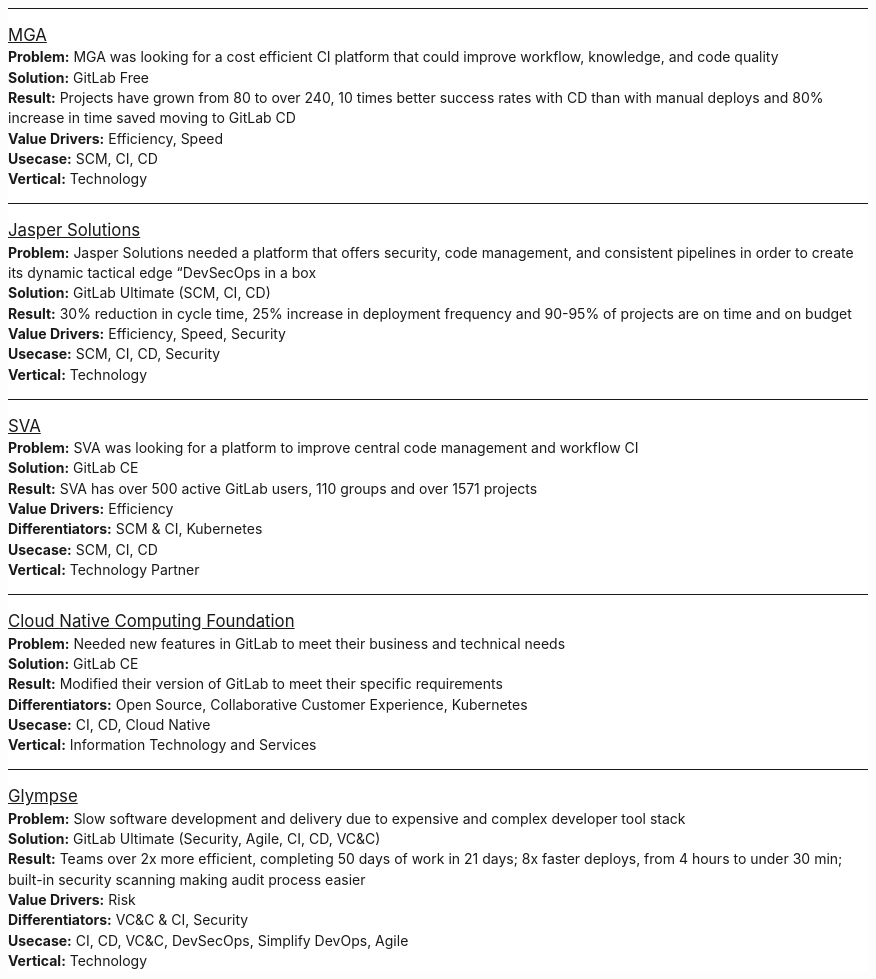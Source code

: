 ----

<big>[MGA](/customers/mga/)</big><br>
**Problem:** MGA was looking for a cost efficient CI platform that could improve workflow, knowledge, and code quality<br>
**Solution:** GitLab Free<br>
**Result:** Projects have grown from 80 to over 240, 10 times better success rates with CD than with manual deploys and 80% increase in time saved moving to GitLab CD<br>
**Value Drivers:** Efficiency, Speed<br>
**Usecase:** SCM, CI, CD<br>
**Vertical:** Technology<br>

----

<big>[Jasper Solutions](/customers/jasper-solutions/)</big><br>
**Problem:** Jasper Solutions needed a platform that offers security, code management, and consistent pipelines in order to create its dynamic tactical edge “DevSecOps in a box<br>
**Solution:** GitLab Ultimate (SCM, CI, CD)<br>
**Result:** 30% reduction in cycle time, 25% increase in deployment frequency and 90-95% of projects are on time and on budget<br>
**Value Drivers:** Efficiency, Speed, Security<br>
**Usecase:** SCM, CI, CD, Security<br>
**Vertical:** Technology<br>

----

<big>[SVA](/customers/sva/)</big><br>
**Problem:** SVA was looking for a platform to improve central code management and workflow CI<br>
**Solution:** GitLab CE<br>
**Result:** SVA has over 500 active GitLab users, 110 groups and over 1571 projects<br>
**Value Drivers:** Efficiency<br>
**Differentiators:** SCM & CI, Kubernetes<br>
**Usecase:** SCM, CI, CD<br>
**Vertical:** Technology Partner<br>

----

<big>[Cloud Native Computing Foundation](/customers/cncf/)</big><br>
**Problem:** Needed new features in GitLab to meet their business and technical needs<br>
**Solution:** GitLab CE<br>
**Result:** Modified their version of GitLab to meet their specific requirements<br>
**Differentiators:** Open Source, Collaborative Customer Experience, Kubernetes<br>
**Usecase:** CI, CD, Cloud Native<br>
**Vertical:** Information Technology and Services<br>

----

<big>[Glympse](/customers/glympse/)</big><br>
**Problem:** Slow software development and delivery due to expensive and complex developer tool stack<br>
**Solution:** GitLab Ultimate (Security, Agile, CI, CD, VC&C)<br>
**Result:** Teams over 2x more efficient, completing 50 days of work in 21 days; 8x faster deploys, from 4 hours to under 30 min; built-in security scanning making audit process easier<br>
**Value Drivers:** Risk<br>
**Differentiators:** VC&C & CI, Security<br>
**Usecase:** CI, CD, VC&C, DevSecOps, Simplify DevOps, Agile<br>
**Vertical:** Technology<br>
